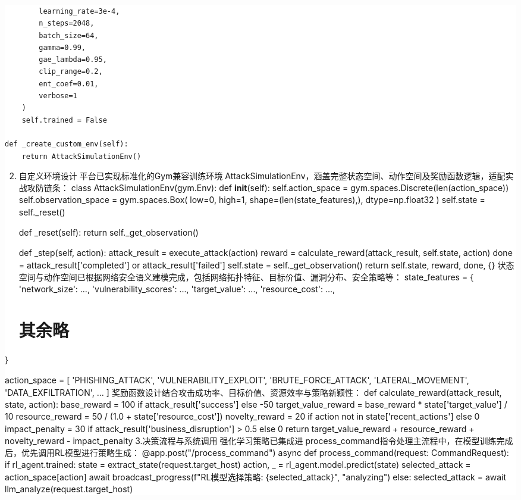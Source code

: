             learning_rate=3e-4,
            n_steps=2048,
            batch_size=64,
            gamma=0.99,
            gae_lambda=0.95,
            clip_range=0.2,
            ent_coef=0.01,
            verbose=1
        )
        self.trained = False

    def _create_custom_env(self):
        return AttackSimulationEnv()

2. 自定义环境设计
平台已实现标准化的Gym兼容训练环境 AttackSimulationEnv，涵盖完整状态空间、动作空间及奖励函数逻辑，适配实战攻防链条：
class AttackSimulationEnv(gym.Env):
    def __init__(self):
        self.action_space = gym.spaces.Discrete(len(action_space))
        self.observation_space = gym.spaces.Box(
            low=0, high=1, shape=(len(state_features),), dtype=np.float32
        )
        self.state = self._reset()

    def _reset(self):
        return self._get_observation()

    def _step(self, action):
        attack_result = execute_attack(action)
        reward = calculate_reward(attack_result, self.state, action)
        done = attack_result['completed'] or attack_result['failed']
        self.state = self._get_observation()
        return self.state, reward, done, {}
状态空间与动作空间已根据网络安全语义建模完成，包括网络拓扑特征、目标价值、漏洞分布、安全策略等：
state_features = {
    'network_size': ..., 'vulnerability_scores': ...,
    'target_value': ..., 'resource_cost': ...,
    # 其余略
}

action_space = [
    'PHISHING_ATTACK', 'VULNERABILITY_EXPLOIT',
    'BRUTE_FORCE_ATTACK', 'LATERAL_MOVEMENT',
    'DATA_EXFILTRATION', ...
]
奖励函数设计结合攻击成功率、目标价值、资源效率与策略新颖性：
def calculate_reward(attack_result, state, action):
    base_reward = 100 if attack_result['success'] else -50
    target_value_reward = base_reward * state['target_value'] / 10
    resource_reward = 50 / (1.0 + state['resource_cost'])
    novelty_reward = 20 if action not in state['recent_actions'] else 0
    impact_penalty = 30 if attack_result['business_disruption'] > 0.5 else 0
    return target_value_reward + resource_reward + novelty_reward - impact_penalty
3.决策流程与系统调用
强化学习策略已集成进 process_command指令处理主流程中，在模型训练完成后，优先调用RL模型进行策略生成：
@app.post("/process_command")
async def process_command(request: CommandRequest):
    if rl_agent.trained:
        state = extract_state(request.target_host)
        action, _ = rl_agent.model.predict(state)
        selected_attack = action_space[action]
        await broadcast_progress(f"RL模型选择策略: {selected_attack}", "analyzing")
    else:
        selected_attack = await llm_analyze(request.target_host)